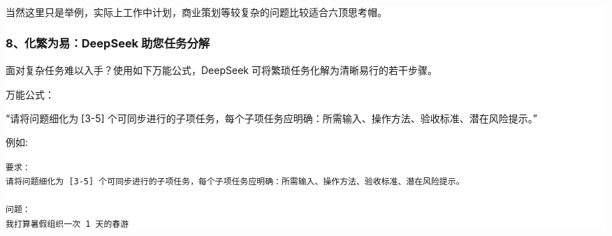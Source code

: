 当然这里只是举例，实际上工作中计划，商业策划等较复杂的问题比较适合六顶思考帽。

### 8、化繁为易：DeepSeek 助您任务分解

面对复杂任务难以入手？使用如下万能公式，DeepSeek 可将繁琐任务化解为清晰易行的若干步骤。

万能公式：

“请将问题细化为 [3-5] 个可同步进行的子项任务，每个子项任务应明确：所需输入、操作方法、验收标准、潜在风险提示。”

例如:

```
要求：
请将问题细化为 [3-5] 个可同步进行的子项任务，每个子项任务应明确：所需输入、操作方法、验收标准、潜在风险提示。

问题：
我打算暑假组织一次 1 天的春游
```
